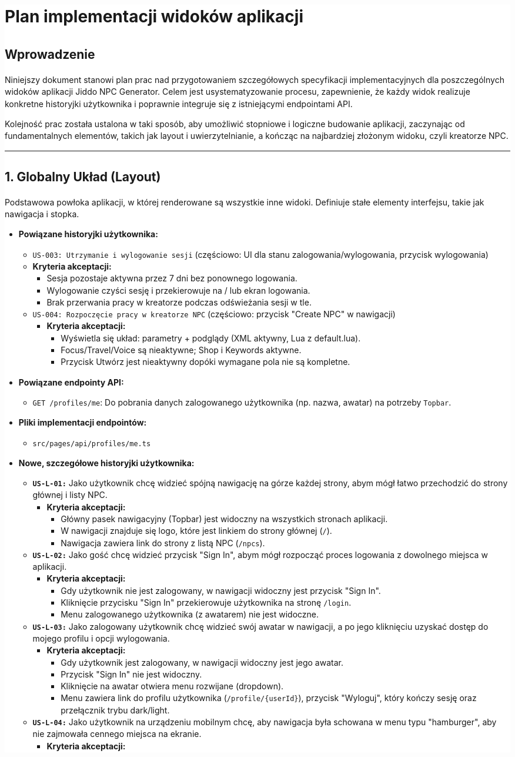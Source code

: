 # Plan implementacji widoków aplikacji

## Wprowadzenie

Niniejszy dokument stanowi plan prac nad przygotowaniem szczegółowych specyfikacji implementacyjnych dla poszczególnych widoków aplikacji Jiddo NPC Generator. Celem jest usystematyzowanie procesu, zapewnienie, że każdy widok realizuje konkretne historyjki użytkownika i poprawnie integruje się z istniejącymi endpointami API.

Kolejność prac została ustalona w taki sposób, aby umożliwić stopniowe i logiczne budowanie aplikacji, zaczynając od fundamentalnych elementów, takich jak layout i uwierzytelnianie, a kończąc na najbardziej złożonym widoku, czyli kreatorze NPC.

---

## 1. Globalny Układ (Layout)

Podstawowa powłoka aplikacji, w której renderowane są wszystkie inne widoki. Definiuje stałe elementy interfejsu, takie jak nawigacja i stopka.

- **Powiązane historyjki użytkownika:**
  - `US-003: Utrzymanie i wylogowanie sesji` (częściowo: UI dla stanu zalogowania/wylogowania, przycisk wylogowania)
  - **Kryteria akceptacji:**
    - Sesja pozostaje aktywna przez 7 dni bez ponownego logowania.
    - Wylogowanie czyści sesję i przekierowuje na / lub ekran logowania.
    - Brak przerwania pracy w kreatorze podczas odświeżania sesji w tle.
  - `US-004: Rozpoczęcie pracy w kreatorze NPC` (częściowo: przycisk "Create NPC" w nawigacji)
    - **Kryteria akceptacji:**
      - Wyświetla się układ: parametry + podglądy (XML aktywny, Lua z default.lua).
      - Focus/Travel/Voice są nieaktywne; Shop i Keywords aktywne.
      - Przycisk Utwórz jest nieaktywny dopóki wymagane pola nie są kompletne.
- **Powiązane endpointy API:**
  - `GET /profiles/me`: Do pobrania danych zalogowanego użytkownika (np. nazwa, awatar) na potrzeby `Topbar`.
- **Pliki implementacji endpointów:**
  - `src/pages/api/profiles/me.ts`

- **Nowe, szczegółowe historyjki użytkownika:**
  - **`US-L-01:`** Jako użytkownik chcę widzieć spójną nawigację na górze każdej strony, abym mógł łatwo przechodzić do strony głównej i listy NPC.
    - **Kryteria akceptacji:**
      - Główny pasek nawigacyjny (Topbar) jest widoczny na wszystkich stronach aplikacji.
      - W nawigacji znajduje się logo, które jest linkiem do strony głównej (`/`).
      - Nawigacja zawiera link do strony z listą NPC (`/npcs`).
  - **`US-L-02:`** Jako gość chcę widzieć przycisk "Sign In", abym mógł rozpocząć proces logowania z dowolnego miejsca w aplikacji.
    - **Kryteria akceptacji:**
      - Gdy użytkownik nie jest zalogowany, w nawigacji widoczny jest przycisk "Sign In".
      - Kliknięcie przycisku "Sign In" przekierowuje użytkownika na stronę `/login`.
      - Menu zalogowanego użytkownika (z awatarem) nie jest widoczne.
  - **`US-L-03:`** Jako zalogowany użytkownik chcę widzieć swój awatar w nawigacji, a po jego kliknięciu uzyskać dostęp do mojego profilu i opcji wylogowania.
    - **Kryteria akceptacji:**
      - Gdy użytkownik jest zalogowany, w nawigacji widoczny jest jego awatar.
      - Przycisk "Sign In" nie jest widoczny.
      - Kliknięcie na awatar otwiera menu rozwijane (dropdown).
      - Menu zawiera link do profilu użytkownika (`/profile/{userId}`), przycisk "Wyloguj", który kończy sesję oraz przełącznik trybu dark/light.
  - **`US-L-04:`** Jako użytkownik na urządzeniu mobilnym chcę, aby nawigacja była schowana w menu typu "hamburger", aby nie zajmowała cennego miejsca na ekranie.
    - **Kryteria akceptacji:**